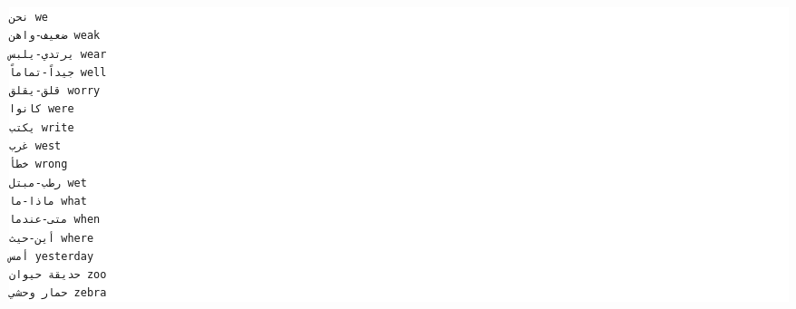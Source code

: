     نحن we
    ضعيف-واهن weak
    يرتدي-يلبس wear
    جيداً-تماماً well
    قلق-يقلق worry
    كانوا were
    يكتب write
    غرب west
    خطأ wrong
    رطب-مبتل wet
    ماذا-ما what
    متى-عندما when
    أين-حيث where
    أمس yesterday
    حديقة حيوان zoo
    حمار وحشي zebra
